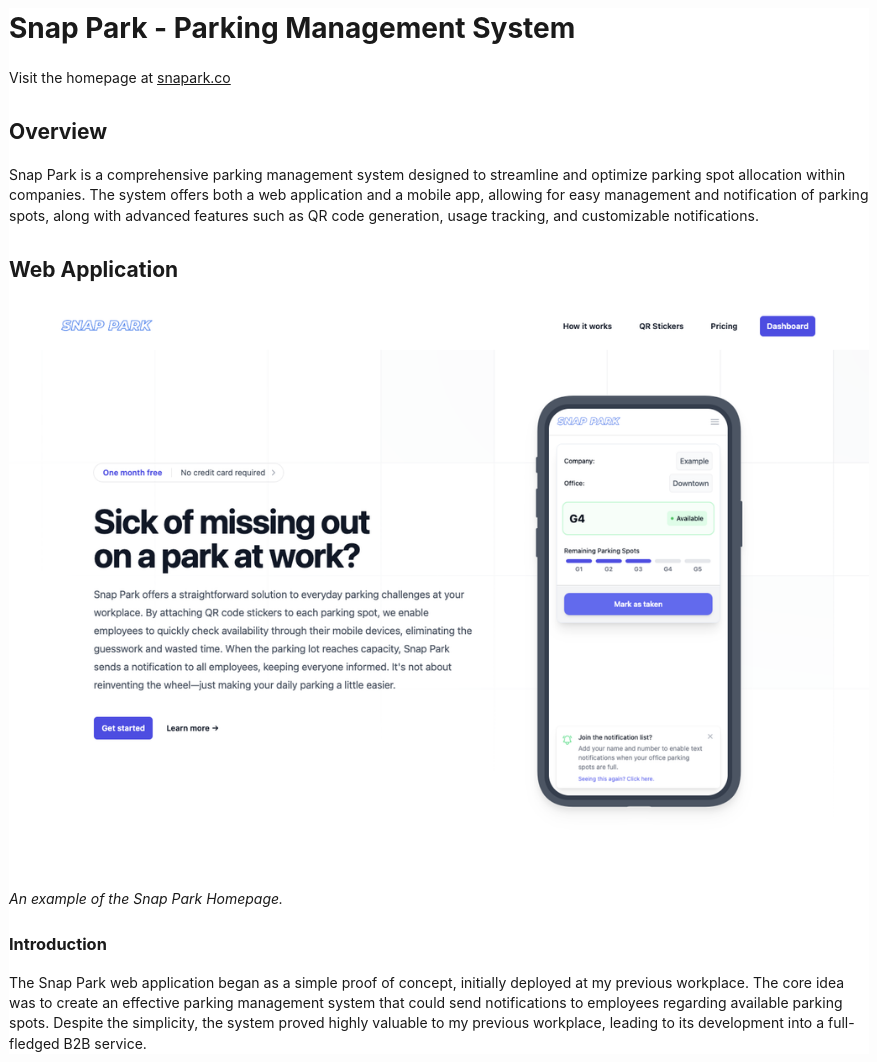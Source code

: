 # Snap Park - Parking Management System

Visit the homepage at [snapark.co](https://snappark.co)

## Overview

Snap Park is a comprehensive parking management system designed to streamline and optimize parking spot allocation within companies. The system offers both a web application and a mobile app, allowing for easy management and notification of parking spots, along with advanced features such as QR code generation, usage tracking, and customizable notifications.

## Web Application

![Snap Park Landing Page](./Assets/Snap_park_hero.png)

_An example of the Snap Park Homepage._

### Introduction

The Snap Park web application began as a simple proof of concept, initially deployed at my previous workplace. The core idea was to create an effective parking management system that could send notifications to employees regarding available parking spots. Despite the simplicity, the system proved highly valuable to my previous workplace, leading to its development into a full-fledged B2B service.

